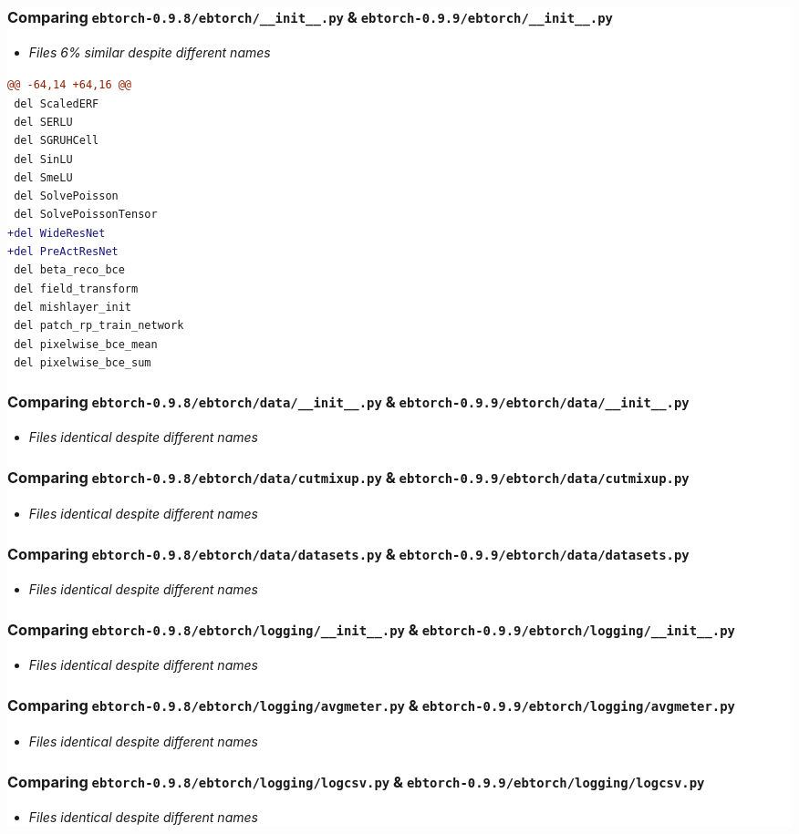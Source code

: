 ### Comparing `ebtorch-0.9.8/ebtorch/__init__.py` & `ebtorch-0.9.9/ebtorch/__init__.py`

 * *Files 6% similar despite different names*

```diff
@@ -64,14 +64,16 @@
 del ScaledERF
 del SERLU
 del SGRUHCell
 del SinLU
 del SmeLU
 del SolvePoisson
 del SolvePoissonTensor
+del WideResNet
+del PreActResNet
 del beta_reco_bce
 del field_transform
 del mishlayer_init
 del patch_rp_train_network
 del pixelwise_bce_mean
 del pixelwise_bce_sum
```

### Comparing `ebtorch-0.9.8/ebtorch/data/__init__.py` & `ebtorch-0.9.9/ebtorch/data/__init__.py`

 * *Files identical despite different names*

### Comparing `ebtorch-0.9.8/ebtorch/data/cutmixup.py` & `ebtorch-0.9.9/ebtorch/data/cutmixup.py`

 * *Files identical despite different names*

### Comparing `ebtorch-0.9.8/ebtorch/data/datasets.py` & `ebtorch-0.9.9/ebtorch/data/datasets.py`

 * *Files identical despite different names*

### Comparing `ebtorch-0.9.8/ebtorch/logging/__init__.py` & `ebtorch-0.9.9/ebtorch/logging/__init__.py`

 * *Files identical despite different names*

### Comparing `ebtorch-0.9.8/ebtorch/logging/avgmeter.py` & `ebtorch-0.9.9/ebtorch/logging/avgmeter.py`

 * *Files identical despite different names*

### Comparing `ebtorch-0.9.8/ebtorch/logging/logcsv.py` & `ebtorch-0.9.9/ebtorch/logging/logcsv.py`

 * *Files identical despite different names*
